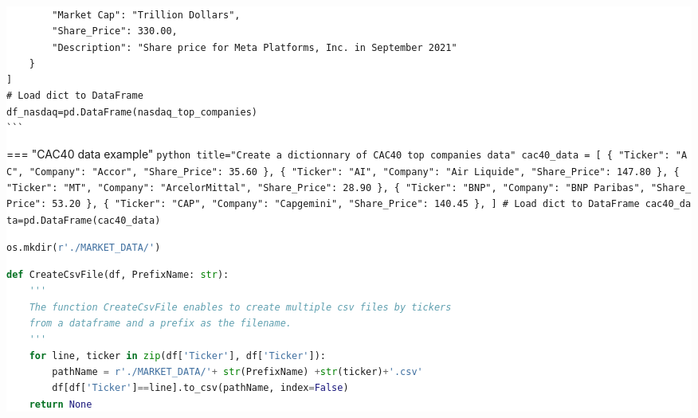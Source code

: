             "Market Cap": "Trillion Dollars",
            "Share_Price": 330.00,
            "Description": "Share price for Meta Platforms, Inc. in September 2021"
        }
    ]
    # Load dict to DataFrame
    df_nasdaq=pd.DataFrame(nasdaq_top_companies)
    ```

=== "CAC40 data example"
    ```python title="Create a dictionnary of CAC40 top companies data"
    cac40_data = [
        {
            "Ticker": "AC",
            "Company": "Accor",
            "Share_Price": 35.60
        },
        {
            "Ticker": "AI",
            "Company": "Air Liquide",
            "Share_Price": 147.80
        },
        {
            "Ticker": "MT",
            "Company": "ArcelorMittal",
            "Share_Price": 28.90
        },
        {
            "Ticker": "BNP",
            "Company": "BNP Paribas",
            "Share_Price": 53.20
        },
        {
            "Ticker": "CAP",
            "Company": "Capgemini",
            "Share_Price": 140.45
        },
    ]
    # Load dict to DataFrame
    cac40_data=pd.DataFrame(cac40_data)
    ```

```python title="Create the folder Market_Data within the repository"
os.mkdir(r'./MARKET_DATA/')
```

```python title="Create the function CreateCsvFile"
def CreateCsvFile(df, PrefixName: str):
    '''
    The function CreateCsvFile enables to create multiple csv files by tickers 
    from a dataframe and a prefix as the filename.
    '''
    for line, ticker in zip(df['Ticker'], df['Ticker']):
        pathName = r'./MARKET_DATA/'+ str(PrefixName) +str(ticker)+'.csv'
        df[df['Ticker']==line].to_csv(pathName, index=False)
    return None
```
